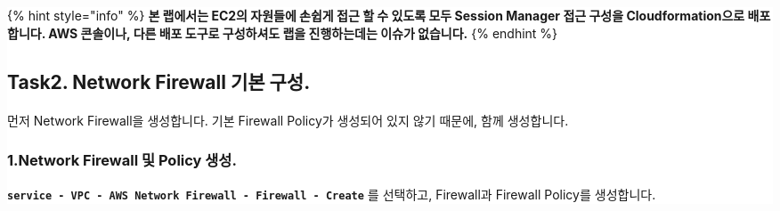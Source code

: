 {% hint style="info" %}
**본 랩에서는 EC2의 자원들에 손쉽게 접근 할 수 있도록 모두 Session Manager 접근 구성을 Cloudformation으로 배포합니다. AWS 콘솔이나, 다른 배포 도구로 구성하셔도 랩을 진행하는데는 이슈가 없습니다.**
{% endhint %}

## Task2. Network Firewall 기본 구성.&#x20;

먼저 Network Firewall을 생성합니다. 기본 Firewall Policy가 생성되어 있지 않기 때문에, 함께 생성합니다.

### 1.Network Firewall 및 Policy 생성.

**`service - VPC - AWS Network Firewall - Firewall - Create`** 를 선택하고, Firewall과 Firewall Policy를 생성합니다.

<div align="left">
